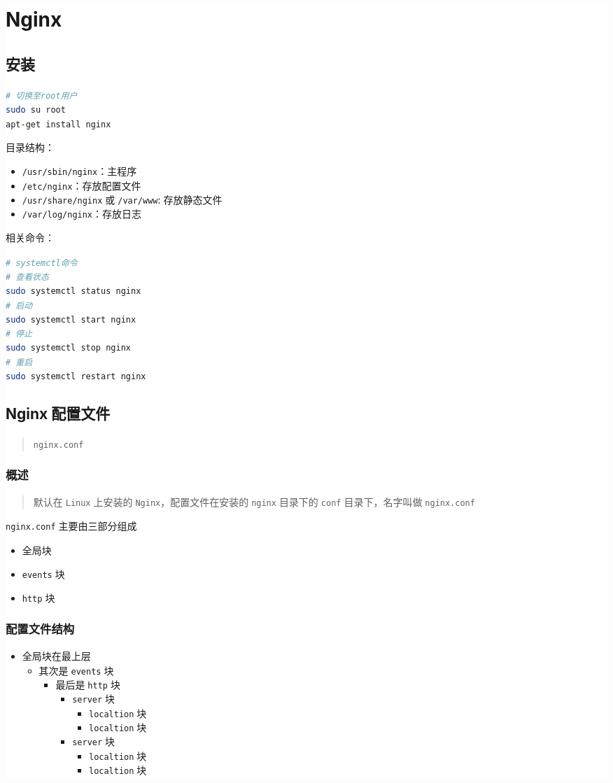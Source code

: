 # Nginx

## 安装

```sh
# 切换至root用户
sudo su root
apt-get install nginx
```

目录结构：

- `/usr/sbin/nginx`：主程序
- `/etc/nginx`：存放配置文件
- `/usr/share/nginx` 或 `/var/www`: 存放静态文件
- `/var/log/nginx`：存放日志

相关命令：

```sh
# systemctl命令
# 查看状态
sudo systemctl status nginx
# 启动
sudo systemctl start nginx
# 停止
sudo systemctl stop nginx
# 重启
sudo systemctl restart nginx
```

## Nginx 配置文件

> `nginx.conf`

### 概述

> 默认在 `Linux` 上安装的 `Nginx`，配置文件在安装的 `nginx` 目录下的 `conf` 目录下，名字叫做 `nginx.conf`

`nginx.conf` 主要由三部分组成

- 全局块

- `events` 块

- `http` 块

### 配置文件结构

- 全局块在最上层
    - 其次是 `events` 块
        - 最后是 `http` 块
            - `server` 块
                - `localtion` 块
                - `localtion` 块
            - `server` 块
                - `localtion` 块
                - `localtion` 块
